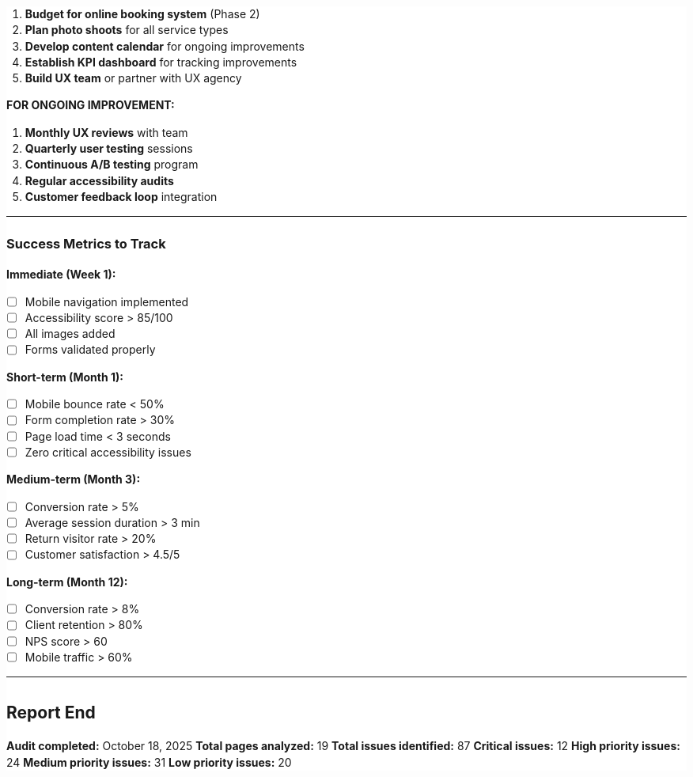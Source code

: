 1. **Budget for online booking system** (Phase 2)
2. **Plan photo shoots** for all service types
3. **Develop content calendar** for ongoing improvements
4. **Establish KPI dashboard** for tracking improvements
5. **Build UX team** or partner with UX agency

**FOR ONGOING IMPROVEMENT:**

1. **Monthly UX reviews** with team
2. **Quarterly user testing** sessions
3. **Continuous A/B testing** program
4. **Regular accessibility audits**
5. **Customer feedback loop** integration

---

### Success Metrics to Track

**Immediate (Week 1):**
- [ ] Mobile navigation implemented
- [ ] Accessibility score > 85/100
- [ ] All images added
- [ ] Forms validated properly

**Short-term (Month 1):**
- [ ] Mobile bounce rate < 50%
- [ ] Form completion rate > 30%
- [ ] Page load time < 3 seconds
- [ ] Zero critical accessibility issues

**Medium-term (Month 3):**
- [ ] Conversion rate > 5%
- [ ] Average session duration > 3 min
- [ ] Return visitor rate > 20%
- [ ] Customer satisfaction > 4.5/5

**Long-term (Month 12):**
- [ ] Conversion rate > 8%
- [ ] Client retention > 80%
- [ ] NPS score > 60
- [ ] Mobile traffic > 60%

---

## Report End

**Audit completed:** October 18, 2025
**Total pages analyzed:** 19
**Total issues identified:** 87
**Critical issues:** 12
**High priority issues:** 24
**Medium priority issues:** 31
**Low priority issues:** 20

